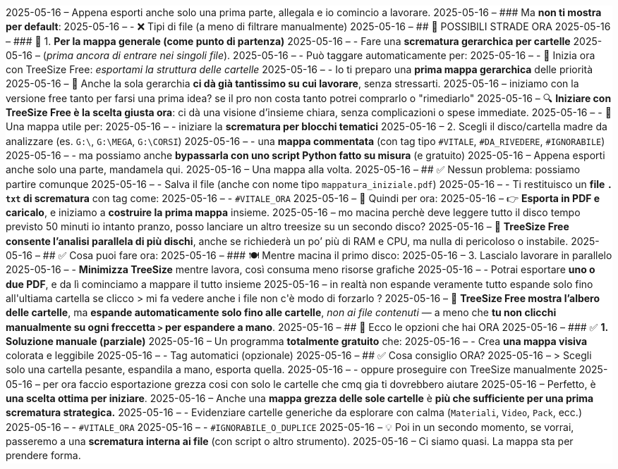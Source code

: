 2025-05-16 – Appena esporti anche solo una prima parte, allegala e io comincio a lavorare.
2025-05-16 – ### Ma **non ti mostra per default**:
2025-05-16 – - ❌ Tipi di file (a meno di filtrare manualmente)
2025-05-16 – ## 🔄 POSSIBILI STRADE ORA
2025-05-16 – ### 🔹 1. **Per la mappa generale (come punto di partenza)**
2025-05-16 – - Fare una **scrematura gerarchica per cartelle**
2025-05-16 – (*prima ancora di entrare nei singoli file*).
2025-05-16 – - Può taggare automaticamente per:
2025-05-16 – - 📍 Inizia ora con TreeSize Free: *esportami la struttura delle cartelle*
2025-05-16 – - Io ti preparo una **prima mappa gerarchica** delle priorità
2025-05-16 – 📌 Anche la sola gerarchia **ci dà già tantissimo su cui lavorare**, senza stressarti.
2025-05-16 – iniziamo con la versione free tanto per farsi una prima idea? se il pro non costa tanto potrei comprarlo o "rimediarlo"
2025-05-16 – 🔍 **Iniziare con TreeSize Free è la scelta giusta ora**: ci dà una visione d’insieme chiara, senza complicazioni o spese immediate.
2025-05-16 – - 🧩 Una mappa utile per:
2025-05-16 – - iniziare la **scrematura per blocchi tematici**
2025-05-16 – 2. Scegli il disco/cartella madre da analizzare (es. `G:\`, `G:\MEGA`, `G:\CORSI`)
2025-05-16 – - una **mappa commentata** (con tag tipo `#VITALE`, `#DA_RIVEDERE`, `#IGNORABILE`)
2025-05-16 – - ma possiamo anche **bypassarla con uno script Python fatto su misura** (e gratuito)
2025-05-16 – Appena esporti anche solo una parte, mandamela qui.
2025-05-16 – Una mappa alla volta.
2025-05-16 – ## ✅ Nessun problema: possiamo partire comunque
2025-05-16 – - Salva il file (anche con nome tipo `mappatura_iniziale.pdf`)
2025-05-16 – - Ti restituisco un **file `.txt` di scrematura** con tag come:
2025-05-16 – - `#VITALE_ORA`
2025-05-16 – 📌 Quindi per ora:
2025-05-16 – 👉 **Esporta in PDF e caricalo**, e iniziamo a **costruire la prima mappa** insieme.
2025-05-16 – mo macina perchè deve leggere tutto il disco tempo previsto 50 minuti io intanto pranzo, posso lanciare un altro treesize su un secondo disco?
2025-05-16 – 🧠 **TreeSize Free consente l’analisi parallela di più dischi**, anche se richiederà un po’ più di RAM e CPU, ma nulla di pericoloso o instabile.
2025-05-16 – ## ✅ Cosa puoi fare ora:
2025-05-16 – ### 🍽️ Mentre macina il primo disco:
2025-05-16 – 3. Lascialo lavorare in parallelo
2025-05-16 – - **Minimizza TreeSize** mentre lavora, così consuma meno risorse grafiche
2025-05-16 – - Potrai esportare **uno o due PDF**, e da lì cominciamo a mappare il tutto insieme
2025-05-16 – in realtà non espande veramente tutto espande solo fino all'ultiama cartella se clicco > mi fa vedere anche i file non c'è modo di forzarlo ?
2025-05-16 – 📂 **TreeSize Free mostra l’albero delle cartelle**, ma **espande automaticamente solo fino alle cartelle**, *non ai file contenuti* — a meno che **tu non clicchi manualmente su ogni freccetta `>` per espandere a mano**.
2025-05-16 – ## 🧭 Ecco le opzioni che hai ORA
2025-05-16 – ### ✅ **1. Soluzione manuale (parziale)**
2025-05-16 – Un programma **totalmente gratuito** che:
2025-05-16 – - Crea **una mappa visiva** colorata e leggibile
2025-05-16 – - Tag automatici (opzionale)
2025-05-16 – ## ✅ Cosa consiglio ORA?
2025-05-16 – > Scegli solo una cartella pesante, espandila a mano, esporta quella.
2025-05-16 – - oppure proseguire con TreeSize manualmente
2025-05-16 – per ora faccio esportazione grezza cosi con solo le cartelle che cmq gia ti dovrebbero aiutare
2025-05-16 – Perfetto, è **una scelta ottima per iniziare**.
2025-05-16 – Anche una **mappa grezza delle sole cartelle** è **più che sufficiente per una prima scrematura strategica.**
2025-05-16 – - Evidenziare cartelle generiche da esplorare con calma (`Materiali`, `Video`, `Pack`, ecc.)
2025-05-16 – - `#VITALE_ORA`
2025-05-16 – - `#IGNORABILE_O_DUPLICE`
2025-05-16 – 💡 Poi in un secondo momento, se vorrai, passeremo a una **scrematura interna ai file** (con script o altro strumento).
2025-05-16 – Ci siamo quasi. La mappa sta per prendere forma.